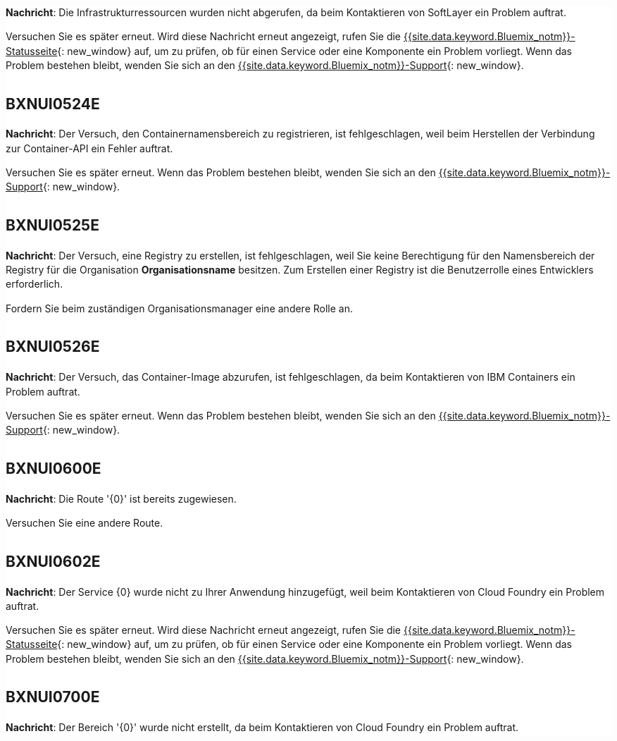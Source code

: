 **Nachricht**: Die Infrastrukturressourcen wurden nicht abgerufen, da beim Kontaktieren von SoftLayer ein Problem auftrat.

Versuchen Sie es später erneut. Wird diese Nachricht erneut angezeigt, rufen Sie die [{{site.data.keyword.Bluemix_notm}}-Statusseite](https://developer.ibm.com/bluemix/support/#status){: new_window} auf, um zu prüfen, ob für einen Service oder eine Komponente ein Problem vorliegt. Wenn das Problem bestehen bleibt, wenden Sie sich an den [{{site.data.keyword.Bluemix_notm}}-Support](http://ibm.biz/bluemixsupport){: new_window}.

## BXNUI0524E

**Nachricht**: Der Versuch, den Containernamensbereich zu registrieren, ist fehlgeschlagen, weil beim Herstellen der Verbindung zur Container-API ein Fehler auftrat.

Versuchen Sie es später erneut. Wenn das Problem bestehen bleibt, wenden Sie sich an den [{{site.data.keyword.Bluemix_notm}}-Support](http://ibm.biz/bluemixsupport){: new_window}.

## BXNUI0525E

**Nachricht**: Der Versuch, eine Registry zu erstellen, ist fehlgeschlagen, weil Sie keine Berechtigung für den Namensbereich der Registry für die Organisation __Organisationsname__ besitzen. Zum Erstellen einer Registry ist die Benutzerrolle eines Entwicklers erforderlich.

Fordern Sie beim zuständigen Organisationsmanager eine andere Rolle an.

## BXNUI0526E

**Nachricht**: Der Versuch, das Container-Image abzurufen, ist fehlgeschlagen, da beim Kontaktieren von IBM Containers ein Problem auftrat.

Versuchen Sie es später erneut. Wenn das Problem bestehen bleibt, wenden Sie sich an den [{{site.data.keyword.Bluemix_notm}}-Support](http://ibm.biz/bluemixsupport){: new_window}.

## BXNUI0600E

**Nachricht**: Die Route '{0}' ist bereits zugewiesen.

Versuchen Sie eine andere Route.

## BXNUI0602E

**Nachricht**: Der Service {0} wurde nicht zu Ihrer Anwendung hinzugefügt, weil beim Kontaktieren von Cloud Foundry ein Problem auftrat.

Versuchen Sie es später erneut. Wird diese Nachricht erneut angezeigt, rufen Sie die [{{site.data.keyword.Bluemix_notm}}-Statusseite](https://developer.ibm.com/bluemix/support/#status){: new_window} auf, um zu prüfen, ob für einen Service oder eine Komponente ein Problem vorliegt. Wenn das Problem bestehen bleibt, wenden Sie sich an den [{{site.data.keyword.Bluemix_notm}}-Support](http://ibm.biz/bluemixsupport){: new_window}.

## BXNUI0700E

**Nachricht**: Der Bereich '{0}' wurde nicht erstellt, da beim Kontaktieren von Cloud Foundry ein Problem auftrat.
